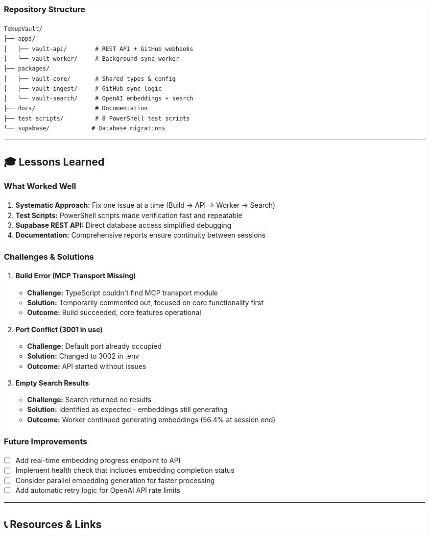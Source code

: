 ### Repository Structure
```
TekupVault/
├── apps/
│   ├── vault-api/        # REST API + GitHub webhooks
│   └── vault-worker/     # Background sync worker
├── packages/
│   ├── vault-core/       # Shared types & config
│   ├── vault-ingest/     # GitHub sync logic
│   └── vault-search/     # OpenAI embeddings + search
├── docs/                 # Documentation
├── test scripts/         # 8 PowerShell test scripts
└── supabase/            # Database migrations
```

---

## 🎓 Lessons Learned

### What Worked Well
1. **Systematic Approach:** Fix one issue at a time (Build → API → Worker → Search)
2. **Test Scripts:** PowerShell scripts made verification fast and repeatable
3. **Supabase REST API:** Direct database access simplified debugging
4. **Documentation:** Comprehensive reports ensure continuity between sessions

### Challenges & Solutions
1. **Build Error (MCP Transport Missing)**
   - **Challenge:** TypeScript couldn't find MCP transport module
   - **Solution:** Temporarily commented out, focused on core functionality first
   - **Outcome:** Build succeeded, core features operational

2. **Port Conflict (3001 in use)**
   - **Challenge:** Default port already occupied
   - **Solution:** Changed to 3002 in .env
   - **Outcome:** API started without issues

3. **Empty Search Results**
   - **Challenge:** Search returned no results
   - **Solution:** Identified as expected - embeddings still generating
   - **Outcome:** Worker continued generating embeddings (56.4% at session end)

### Future Improvements
- [ ] Add real-time embedding progress endpoint to API
- [ ] Implement health check that includes embedding completion status
- [ ] Consider parallel embedding generation for faster processing
- [ ] Add automatic retry logic for OpenAI API rate limits

---

## 📞 Resources & Links
